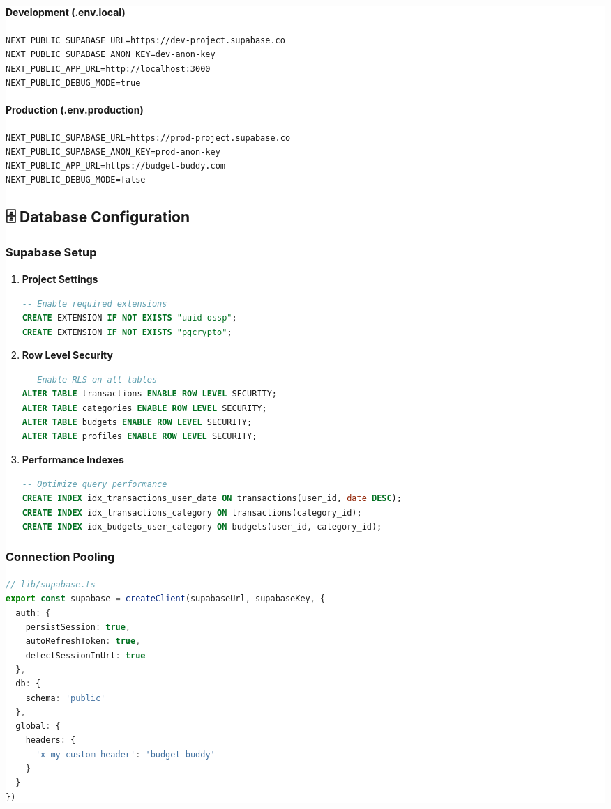 #### Development (.env.local)
```env
NEXT_PUBLIC_SUPABASE_URL=https://dev-project.supabase.co
NEXT_PUBLIC_SUPABASE_ANON_KEY=dev-anon-key
NEXT_PUBLIC_APP_URL=http://localhost:3000
NEXT_PUBLIC_DEBUG_MODE=true
```

#### Production (.env.production)
```env
NEXT_PUBLIC_SUPABASE_URL=https://prod-project.supabase.co
NEXT_PUBLIC_SUPABASE_ANON_KEY=prod-anon-key
NEXT_PUBLIC_APP_URL=https://budget-buddy.com
NEXT_PUBLIC_DEBUG_MODE=false
```

## 🗄️ Database Configuration

### Supabase Setup

1. **Project Settings**
   ```sql
   -- Enable required extensions
   CREATE EXTENSION IF NOT EXISTS "uuid-ossp";
   CREATE EXTENSION IF NOT EXISTS "pgcrypto";
   ```

2. **Row Level Security**
   ```sql
   -- Enable RLS on all tables
   ALTER TABLE transactions ENABLE ROW LEVEL SECURITY;
   ALTER TABLE categories ENABLE ROW LEVEL SECURITY;
   ALTER TABLE budgets ENABLE ROW LEVEL SECURITY;
   ALTER TABLE profiles ENABLE ROW LEVEL SECURITY;
   ```

3. **Performance Indexes**
   ```sql
   -- Optimize query performance
   CREATE INDEX idx_transactions_user_date ON transactions(user_id, date DESC);
   CREATE INDEX idx_transactions_category ON transactions(category_id);
   CREATE INDEX idx_budgets_user_category ON budgets(user_id, category_id);
   ```

### Connection Pooling

```typescript
// lib/supabase.ts
export const supabase = createClient(supabaseUrl, supabaseKey, {
  auth: {
    persistSession: true,
    autoRefreshToken: true,
    detectSessionInUrl: true
  },
  db: {
    schema: 'public'
  },
  global: {
    headers: {
      'x-my-custom-header': 'budget-buddy'
    }
  }
})
```
